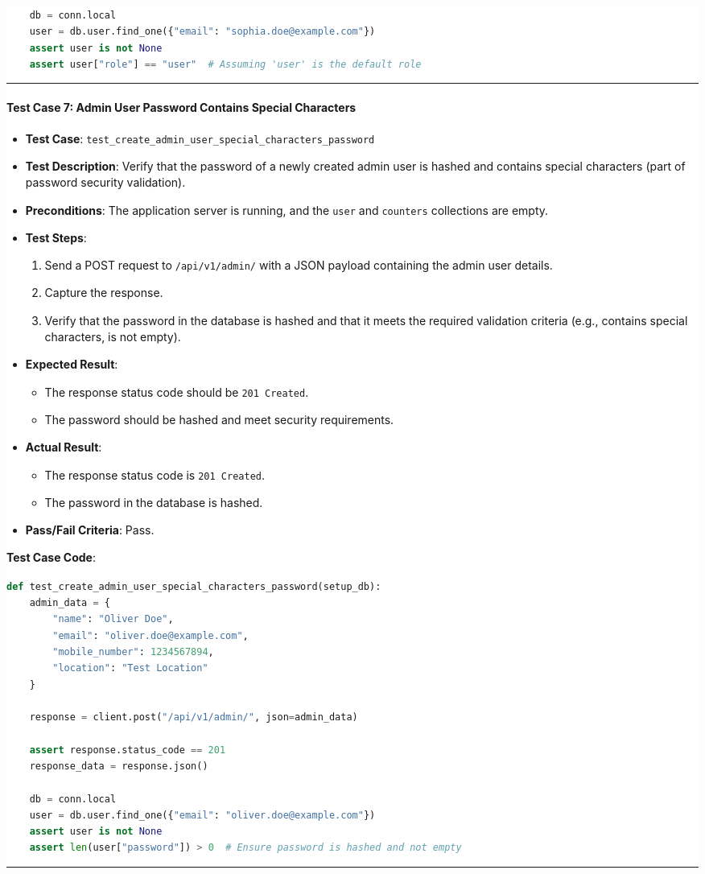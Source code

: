 ```python
    db = conn.local
    user = db.user.find_one({"email": "sophia.doe@example.com"})
    assert user is not None
    assert user["role"] == "user"  # Assuming 'user' is the default role
```

---

#### Test Case 7: Admin User Password Contains Special Characters

- **Test Case**: `test_create_admin_user_special_characters_password`

- **Test Description**: Verify that the password of a newly created admin user is hashed and contains special characters (part of password security validation).

- **Preconditions**: The application server is running, and the `user` and `counters` collections are empty.

- **Test Steps**:

  1. Send a POST request to `/api/v1/admin/` with a JSON payload containing the admin user details.

  2. Capture the response.

  3. Verify that the password in the database is hashed and that it meets the required validation criteria (e.g., contains special characters, is not empty).

- **Expected Result**:

  - The response status code should be `201 Created`.

  - The password should be hashed and meet security requirements.

- **Actual Result**:

  - The response status code is `201 Created`.

  - The password in the database is hashed.

- **Pass/Fail Criteria**: Pass.

**Test Case Code**:

```python
def test_create_admin_user_special_characters_password(setup_db):
    admin_data = {
        "name": "Oliver Doe",
        "email": "oliver.doe@example.com",
        "mobile_number": 1234567894,
        "location": "Test Location"
    }

    response = client.post("/api/v1/admin/", json=admin_data)

    assert response.status_code == 201
    response_data = response.json()
    
    db = conn.local
    user = db.user.find_one({"email": "oliver.doe@example.com"})
    assert user is not None
    assert len(user["password"]) > 0  # Ensure password is hashed and not empty
```

---